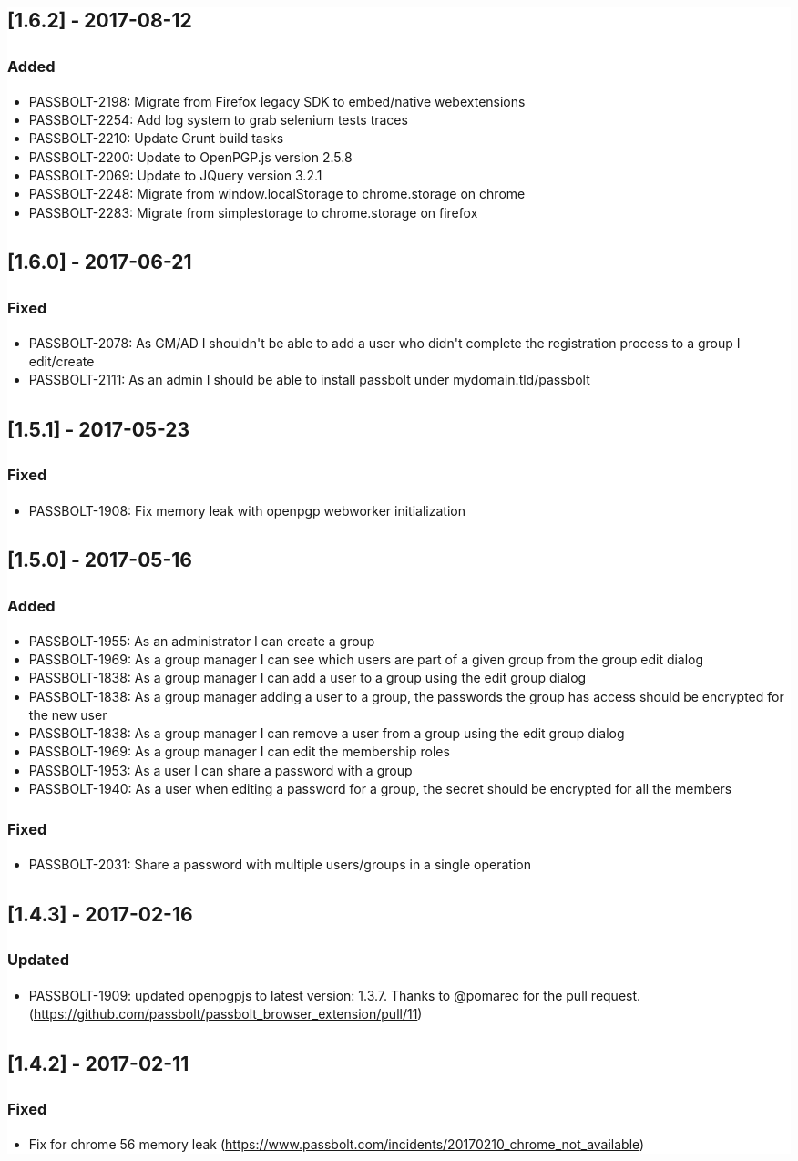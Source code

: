 ## [1.6.2] - 2017-08-12
### Added
- PASSBOLT-2198: Migrate from Firefox legacy SDK to embed/native webextensions
- PASSBOLT-2254: Add log system to grab selenium tests traces
- PASSBOLT-2210: Update Grunt build tasks
- PASSBOLT-2200: Update to OpenPGP.js version 2.5.8
- PASSBOLT-2069: Update to JQuery version 3.2.1
- PASSBOLT-2248: Migrate from window.localStorage to chrome.storage on chrome
- PASSBOLT-2283: Migrate from simplestorage to chrome.storage on firefox

## [1.6.0] - 2017-06-21
### Fixed
- PASSBOLT-2078: As GM/AD I shouldn't be able to add a user who didn't complete the registration process to a group I edit/create
- PASSBOLT-2111: As an admin I should be able to install passbolt under mydomain.tld/passbolt

## [1.5.1] - 2017-05-23
### Fixed
- PASSBOLT-1908: Fix memory leak with openpgp webworker initialization

## [1.5.0] - 2017-05-16
### Added
- PASSBOLT-1955: As an administrator I can create a group
- PASSBOLT-1969: As a group manager I can see which users are part of a given group from the group edit dialog
- PASSBOLT-1838: As a group manager I can add a user to a group using the edit group dialog
- PASSBOLT-1838: As a group manager adding a user to a group, the passwords the group has access should be encrypted for the new user
- PASSBOLT-1838: As a group manager I can remove a user from a group using the edit group dialog
- PASSBOLT-1969: As a group manager I can edit the membership roles
- PASSBOLT-1953: As a user I can share a password with a group
- PASSBOLT-1940: As a user when editing a password for a group, the secret should be encrypted for all the members

### Fixed
- PASSBOLT-2031: Share a password with multiple users/groups in a single operation

## [1.4.3] - 2017-02-16
### Updated
- PASSBOLT-1909: updated openpgpjs to latest version: 1.3.7. Thanks to @pomarec for the pull request. (https://github.com/passbolt/passbolt_browser_extension/pull/11)

## [1.4.2] - 2017-02-11
### Fixed
- Fix for chrome 56 memory leak (https://www.passbolt.com/incidents/20170210_chrome_not_available)


[Unreleased]: https://github.com/passbolt/passbolt_browser_extension/compare/v4.9.4...HEAD
[4.9.4]: https://github.com/passbolt/passbolt_browser_extension/compare/v4.9.3...v4.9.4
[4.9.3]: https://github.com/passbolt/passbolt_browser_extension/compare/v4.9.2...v4.9.3
[4.9.2]: https://github.com/passbolt/passbolt_browser_extension/compare/v4.9.1...4.9.2
[4.9.1]: https://github.com/passbolt/passbolt_browser_extension/compare/v4.9.0...4.9.1
[4.9.0]: https://github.com/passbolt/passbolt_browser_extension/compare/v4.8.2...4.9.0
[4.8.2]: https://github.com/passbolt/passbolt_browser_extension/compare/v4.8.1...4.8.2
[4.8.1]: https://github.com/passbolt/passbolt_browser_extension/compare/v4.8.0...4.8.1